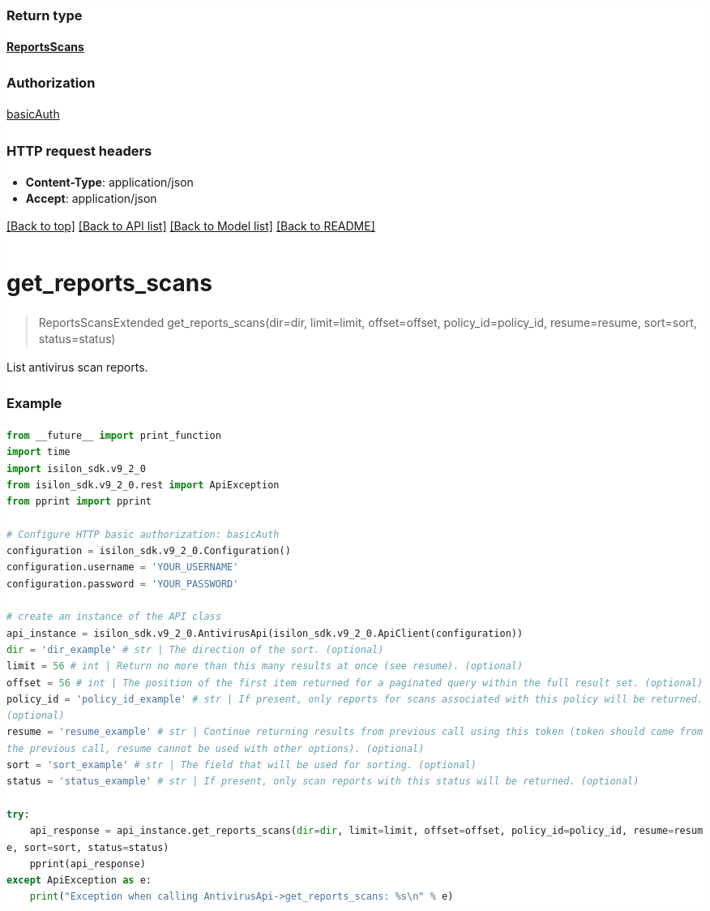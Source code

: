 ### Return type

[**ReportsScans**](ReportsScans.md)

### Authorization

[basicAuth](../README.md#basicAuth)

### HTTP request headers

 - **Content-Type**: application/json
 - **Accept**: application/json

[[Back to top]](#) [[Back to API list]](../README.md#documentation-for-api-endpoints) [[Back to Model list]](../README.md#documentation-for-models) [[Back to README]](../README.md)

# **get_reports_scans**
> ReportsScansExtended get_reports_scans(dir=dir, limit=limit, offset=offset, policy_id=policy_id, resume=resume, sort=sort, status=status)



List antivirus scan reports.

### Example
```python
from __future__ import print_function
import time
import isilon_sdk.v9_2_0
from isilon_sdk.v9_2_0.rest import ApiException
from pprint import pprint

# Configure HTTP basic authorization: basicAuth
configuration = isilon_sdk.v9_2_0.Configuration()
configuration.username = 'YOUR_USERNAME'
configuration.password = 'YOUR_PASSWORD'

# create an instance of the API class
api_instance = isilon_sdk.v9_2_0.AntivirusApi(isilon_sdk.v9_2_0.ApiClient(configuration))
dir = 'dir_example' # str | The direction of the sort. (optional)
limit = 56 # int | Return no more than this many results at once (see resume). (optional)
offset = 56 # int | The position of the first item returned for a paginated query within the full result set. (optional)
policy_id = 'policy_id_example' # str | If present, only reports for scans associated with this policy will be returned. (optional)
resume = 'resume_example' # str | Continue returning results from previous call using this token (token should come from the previous call, resume cannot be used with other options). (optional)
sort = 'sort_example' # str | The field that will be used for sorting. (optional)
status = 'status_example' # str | If present, only scan reports with this status will be returned. (optional)

try:
    api_response = api_instance.get_reports_scans(dir=dir, limit=limit, offset=offset, policy_id=policy_id, resume=resume, sort=sort, status=status)
    pprint(api_response)
except ApiException as e:
    print("Exception when calling AntivirusApi->get_reports_scans: %s\n" % e)
```
